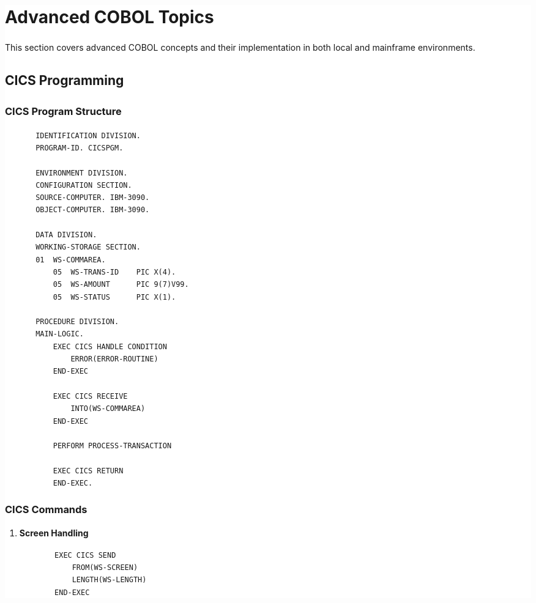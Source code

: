 # Advanced COBOL Topics

This section covers advanced COBOL concepts and their implementation in both local and mainframe environments.

## CICS Programming

### CICS Program Structure

```cobol
       IDENTIFICATION DIVISION.
       PROGRAM-ID. CICSPGM.

       ENVIRONMENT DIVISION.
       CONFIGURATION SECTION.
       SOURCE-COMPUTER. IBM-3090.
       OBJECT-COMPUTER. IBM-3090.

       DATA DIVISION.
       WORKING-STORAGE SECTION.
       01  WS-COMMAREA.
           05  WS-TRANS-ID    PIC X(4).
           05  WS-AMOUNT      PIC 9(7)V99.
           05  WS-STATUS      PIC X(1).

       PROCEDURE DIVISION.
       MAIN-LOGIC.
           EXEC CICS HANDLE CONDITION
               ERROR(ERROR-ROUTINE)
           END-EXEC

           EXEC CICS RECEIVE
               INTO(WS-COMMAREA)
           END-EXEC

           PERFORM PROCESS-TRANSACTION

           EXEC CICS RETURN
           END-EXEC.
```

### CICS Commands

1. **Screen Handling**

   ```cobol
           EXEC CICS SEND
               FROM(WS-SCREEN)
               LENGTH(WS-LENGTH)
           END-EXEC
   ```
